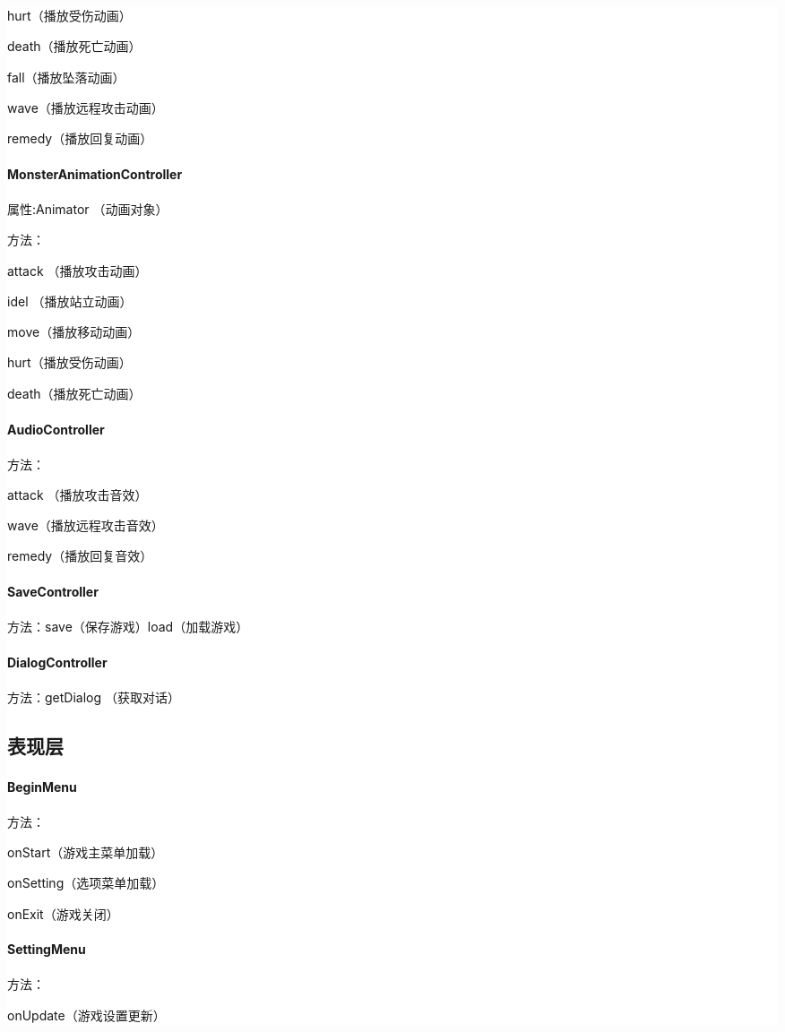 hurt（播放受伤动画）

death（播放死亡动画）

fall（播放坠落动画）

wave（播放远程攻击动画）

remedy（播放回复动画）

#### MonsterAnimationController

属性:Animator （动画对象）

方法：

attack （播放攻击动画）

idel （播放站立动画）

move（播放移动动画）

hurt（播放受伤动画）

death（播放死亡动画）

#### AudioController

方法：

attack （播放攻击音效）

wave（播放远程攻击音效）

remedy（播放回复音效）

#### SaveController

方法：save（保存游戏）load（加载游戏）

#### DialogController

方法：getDialog （获取对话）

## 表现层

#### BeginMenu

方法：

onStart（游戏主菜单加载）

onSetting（选项菜单加载）

onExit（游戏关闭） 

#### SettingMenu

方法：

onUpdate（游戏设置更新）
